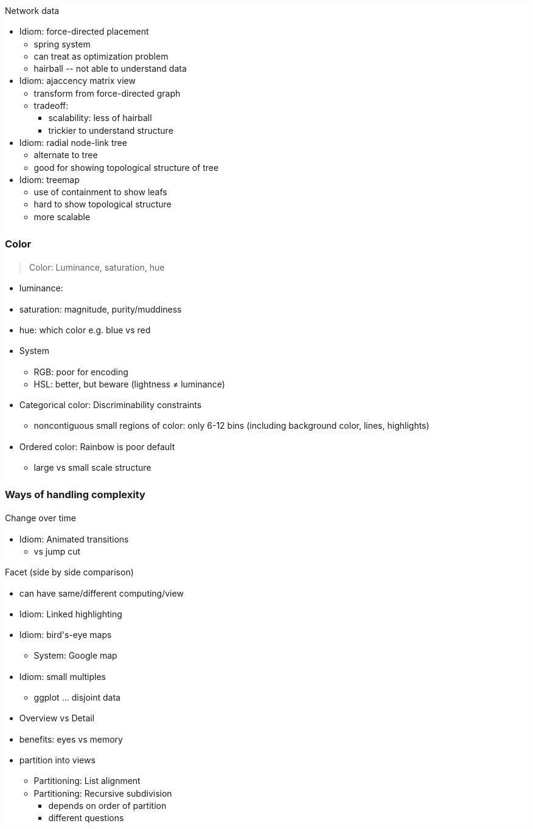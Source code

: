 Network data

- Idiom: force-directed placement
    - spring system
    - can treat as optimization problem 
    - hairball -- not able to understand data
- Idiom: ajaccency matrix view
    - transform from force-directed graph
    - tradeoff:
        - scalability: less of hairball
        - trickier to understand structure
- Idiom: radial node-link tree
    - alternate to tree
    - good for showing topological structure of tree
- Idiom: treemap
    - use of containment to show leafs
    - hard to show topological structure
    - more scalable

### Color

> Color: Luminance, saturation, hue

- luminance:
- saturation: magnitude, purity/muddiness
- hue: which color e.g. blue vs red

- System
    - RGB: poor for encoding
    - HSL: better, but beware (lightness ≠ luminance)

- Categorical color: Discriminability constraints 
    - noncontiguous small regions of color: only 6-12 bins 
    (including background color, lines, highlights)

- Ordered color: Rainbow is poor default    
    - large vs small scale structure

### Ways of handling complexity
Change over time

- Idiom: Animated transitions
    - vs jump cut

Facet (side by side comparison)

- can have same/different computing/view

- Idiom: Linked highlighting
- Idiom: bird's-eye maps
    - System: Google map
- Idiom: small multiples
    - ggplot ... disjoint data

- Overview vs Detail
- benefits: eyes vs memory
- partition into views
    - Partitioning: List alignment
    - Partitioning: Recursive subdivision
        - depends on order of partition
        - different questions
